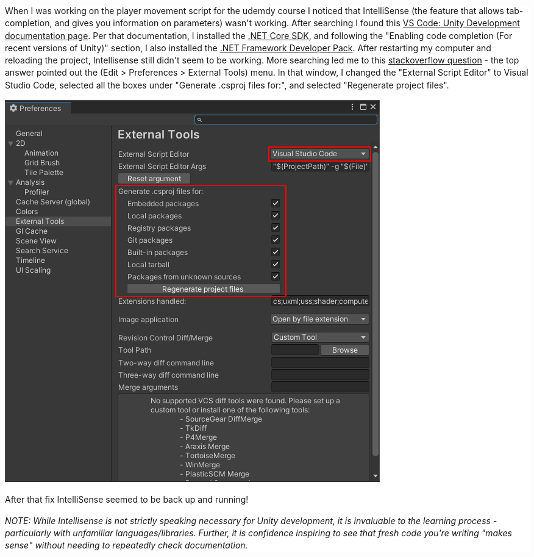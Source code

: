 When I was working on the player movement script for the udemdy course I noticed that IntelliSense (the feature that allows tab-completion, and gives you information on parameters) wasn't working.  After searching I found this [VS Code: Unity Development documentation page](https://code.visualstudio.com/docs/other/unity).  Per that documentation, I installed the [.NET Core SDK](https://dotnet.microsoft.com/en-us/download), and following the "Enabling code completion (For recent versions of Unity)" section, I also installed the [.NET Framework Developer Pack](https://dotnet.microsoft.com/en-us/download/dotnet-framework/net471).  After restarting my computer and reloading the project, Intellisense still didn't seem to be working.  More searching led me to this [stackoverflow question](https://stackoverflow.com/questions/59823422/vs-code-intellisense-not-working-for-unity3d) - the top answer pointed out the (Edit > Preferences > External Tools) menu.  In that window, I changed the "External Script Editor" to Visual Studio Code, selected all the boxes under "Generate .csproj files for:", and selected "Regenerate project files".

![Preferences](./assets/editPref.PNG)

After that fix IntelliSense seemed to be back up and running!

*NOTE:  While Intellisense is not strictly speaking necessary for Unity development, it is invaluable to the learning process - particularly with unfamiliar languages/libraries.  Further, it is confidence inspiring to see that fresh code you're writing "makes sense" without needing to repeatedly check documentation.*

